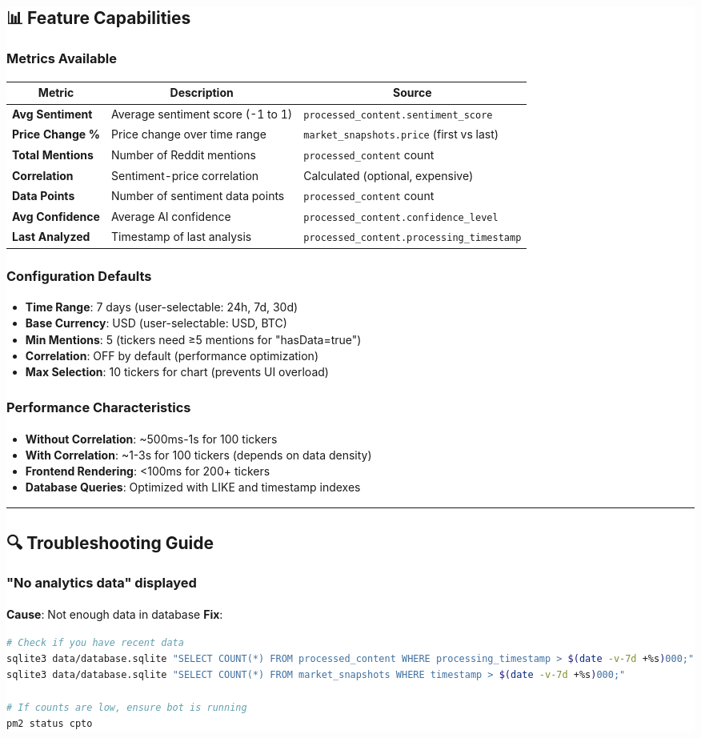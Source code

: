
## 📊 Feature Capabilities

### Metrics Available

| Metric | Description | Source |
|--------|-------------|--------|
| **Avg Sentiment** | Average sentiment score (-1 to 1) | `processed_content.sentiment_score` |
| **Price Change %** | Price change over time range | `market_snapshots.price` (first vs last) |
| **Total Mentions** | Number of Reddit mentions | `processed_content` count |
| **Correlation** | Sentiment-price correlation | Calculated (optional, expensive) |
| **Data Points** | Number of sentiment data points | `processed_content` count |
| **Avg Confidence** | Average AI confidence | `processed_content.confidence_level` |
| **Last Analyzed** | Timestamp of last analysis | `processed_content.processing_timestamp` |

### Configuration Defaults

- **Time Range**: 7 days (user-selectable: 24h, 7d, 30d)
- **Base Currency**: USD (user-selectable: USD, BTC)
- **Min Mentions**: 5 (tickers need ≥5 mentions for "hasData=true")
- **Correlation**: OFF by default (performance optimization)
- **Max Selection**: 10 tickers for chart (prevents UI overload)

### Performance Characteristics

- **Without Correlation**: ~500ms-1s for 100 tickers
- **With Correlation**: ~1-3s for 100 tickers (depends on data density)
- **Frontend Rendering**: <100ms for 200+ tickers
- **Database Queries**: Optimized with LIKE and timestamp indexes

---

## 🔍 Troubleshooting Guide

### "No analytics data" displayed

**Cause**: Not enough data in database
**Fix**:
```bash
# Check if you have recent data
sqlite3 data/database.sqlite "SELECT COUNT(*) FROM processed_content WHERE processing_timestamp > $(date -v-7d +%s)000;"
sqlite3 data/database.sqlite "SELECT COUNT(*) FROM market_snapshots WHERE timestamp > $(date -v-7d +%s)000;"

# If counts are low, ensure bot is running
pm2 status cpto
```
